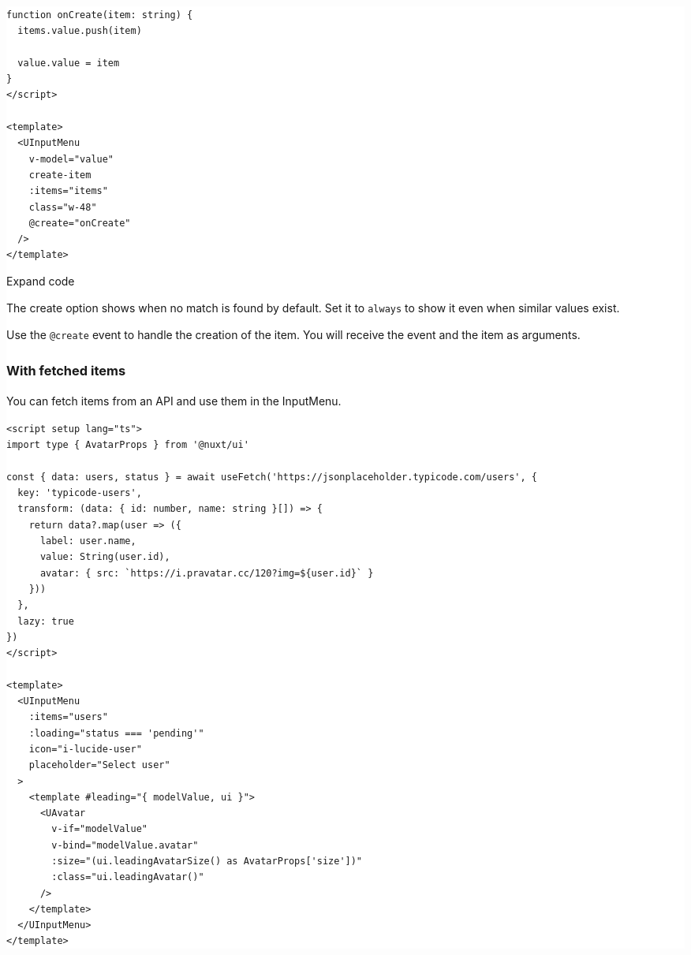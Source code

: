     function onCreate(item: string) {
      items.value.push(item)
    
      value.value = item
    }
    </script>
    
    <template>
      <UInputMenu
        v-model="value"
        create-item
        :items="items"
        class="w-48"
        @create="onCreate"
      />
    </template>
    

Expand code

The create option shows when no match is found by default. Set it to `always`
to show it even when similar values exist.

Use the `@create` event to handle the creation of the item. You will receive
the event and the item as arguments.

### With fetched items

You can fetch items from an API and use them in the InputMenu.

    
    
    <script setup lang="ts">
    import type { AvatarProps } from '@nuxt/ui'
    
    const { data: users, status } = await useFetch('https://jsonplaceholder.typicode.com/users', {
      key: 'typicode-users',
      transform: (data: { id: number, name: string }[]) => {
        return data?.map(user => ({
          label: user.name,
          value: String(user.id),
          avatar: { src: `https://i.pravatar.cc/120?img=${user.id}` }
        }))
      },
      lazy: true
    })
    </script>
    
    <template>
      <UInputMenu
        :items="users"
        :loading="status === 'pending'"
        icon="i-lucide-user"
        placeholder="Select user"
      >
        <template #leading="{ modelValue, ui }">
          <UAvatar
            v-if="modelValue"
            v-bind="modelValue.avatar"
            :size="(ui.leadingAvatarSize() as AvatarProps['size'])"
            :class="ui.leadingAvatar()"
          />
        </template>
      </UInputMenu>
    </template>
    
